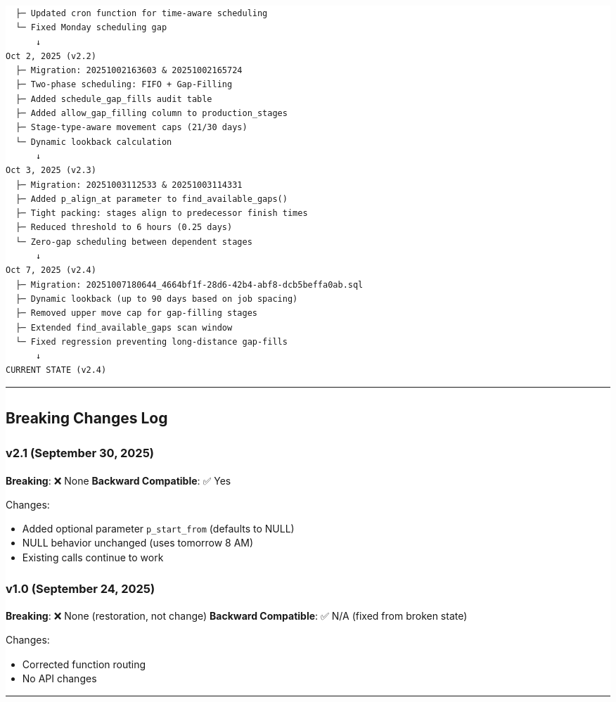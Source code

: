 ```
  ├─ Updated cron function for time-aware scheduling
  └─ Fixed Monday scheduling gap
      ↓
Oct 2, 2025 (v2.2)
  ├─ Migration: 20251002163603 & 20251002165724
  ├─ Two-phase scheduling: FIFO + Gap-Filling
  ├─ Added schedule_gap_fills audit table
  ├─ Added allow_gap_filling column to production_stages
  ├─ Stage-type-aware movement caps (21/30 days)
  └─ Dynamic lookback calculation
      ↓
Oct 3, 2025 (v2.3)
  ├─ Migration: 20251003112533 & 20251003114331
  ├─ Added p_align_at parameter to find_available_gaps()
  ├─ Tight packing: stages align to predecessor finish times
  ├─ Reduced threshold to 6 hours (0.25 days)
  └─ Zero-gap scheduling between dependent stages
      ↓
Oct 7, 2025 (v2.4)
  ├─ Migration: 20251007180644_4664bf1f-28d6-42b4-abf8-dcb5beffa0ab.sql
  ├─ Dynamic lookback (up to 90 days based on job spacing)
  ├─ Removed upper move cap for gap-filling stages
  ├─ Extended find_available_gaps scan window
  └─ Fixed regression preventing long-distance gap-fills
      ↓
CURRENT STATE (v2.4)
```

---

## Breaking Changes Log

### v2.1 (September 30, 2025)
**Breaking**: ❌ None
**Backward Compatible**: ✅ Yes

Changes:
- Added optional parameter `p_start_from` (defaults to NULL)
- NULL behavior unchanged (uses tomorrow 8 AM)
- Existing calls continue to work

### v1.0 (September 24, 2025)
**Breaking**: ❌ None (restoration, not change)
**Backward Compatible**: ✅ N/A (fixed from broken state)

Changes:
- Corrected function routing
- No API changes

---
